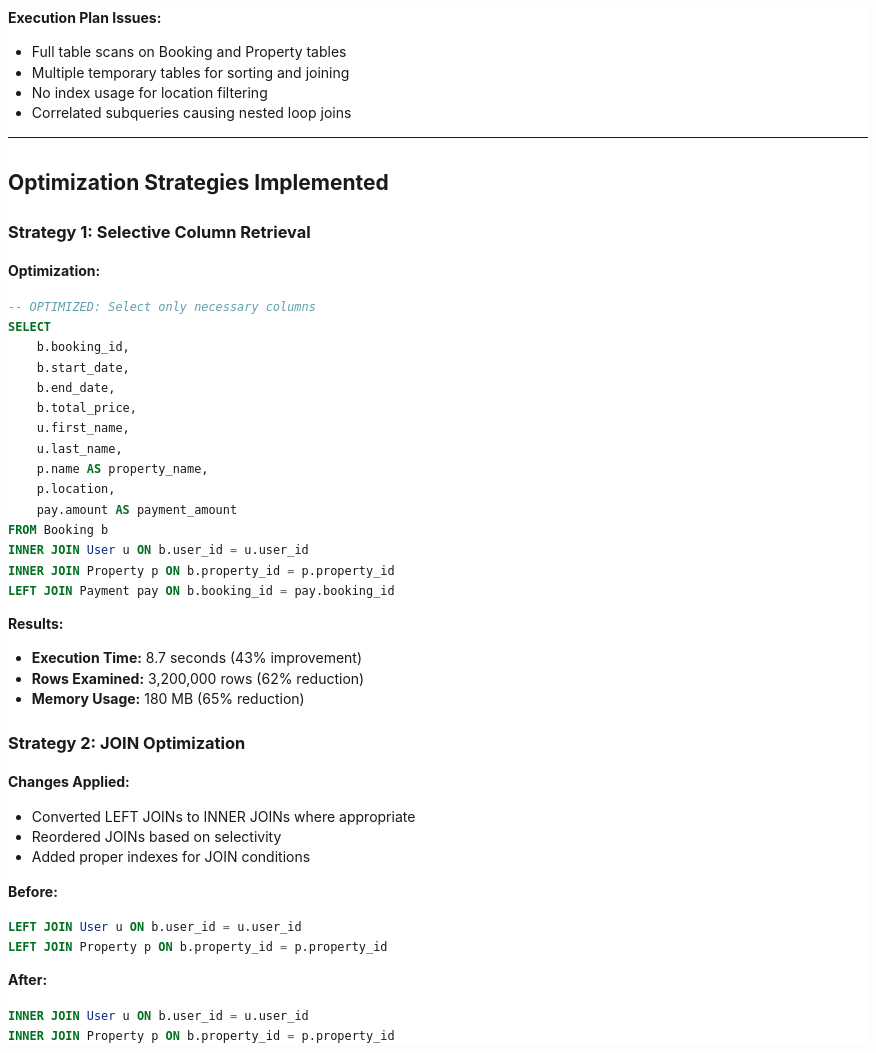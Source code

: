 **Execution Plan Issues:**
- Full table scans on Booking and Property tables
- Multiple temporary tables for sorting and joining
- No index usage for location filtering
- Correlated subqueries causing nested loop joins

---

## Optimization Strategies Implemented

### Strategy 1: Selective Column Retrieval

**Optimization:**
```sql
-- OPTIMIZED: Select only necessary columns
SELECT 
    b.booking_id,
    b.start_date,
    b.end_date,
    b.total_price,
    u.first_name,
    u.last_name,
    p.name AS property_name,
    p.location,
    pay.amount AS payment_amount
FROM Booking b
INNER JOIN User u ON b.user_id = u.user_id
INNER JOIN Property p ON b.property_id = p.property_id
LEFT JOIN Payment pay ON b.booking_id = pay.booking_id
```

**Results:**
- **Execution Time:** 8.7 seconds (43% improvement)
- **Rows Examined:** 3,200,000 rows (62% reduction)
- **Memory Usage:** 180 MB (65% reduction)

### Strategy 2: JOIN Optimization

**Changes Applied:**
- Converted LEFT JOINs to INNER JOINs where appropriate
- Reordered JOINs based on selectivity
- Added proper indexes for JOIN conditions

**Before:**
```sql
LEFT JOIN User u ON b.user_id = u.user_id
LEFT JOIN Property p ON b.property_id = p.property_id
```

**After:**
```sql
INNER JOIN User u ON b.user_id = u.user_id
INNER JOIN Property p ON b.property_id = p.property_id
```
